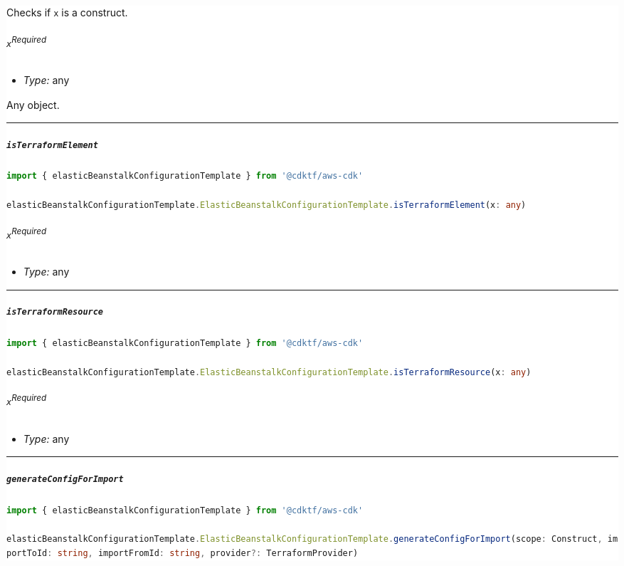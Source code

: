 Checks if `x` is a construct.

###### `x`<sup>Required</sup> <a name="x" id="@cdktf/aws-cdk.elasticBeanstalkConfigurationTemplate.ElasticBeanstalkConfigurationTemplate.isConstruct.parameter.x"></a>

- *Type:* any

Any object.

---

##### `isTerraformElement` <a name="isTerraformElement" id="@cdktf/aws-cdk.elasticBeanstalkConfigurationTemplate.ElasticBeanstalkConfigurationTemplate.isTerraformElement"></a>

```typescript
import { elasticBeanstalkConfigurationTemplate } from '@cdktf/aws-cdk'

elasticBeanstalkConfigurationTemplate.ElasticBeanstalkConfigurationTemplate.isTerraformElement(x: any)
```

###### `x`<sup>Required</sup> <a name="x" id="@cdktf/aws-cdk.elasticBeanstalkConfigurationTemplate.ElasticBeanstalkConfigurationTemplate.isTerraformElement.parameter.x"></a>

- *Type:* any

---

##### `isTerraformResource` <a name="isTerraformResource" id="@cdktf/aws-cdk.elasticBeanstalkConfigurationTemplate.ElasticBeanstalkConfigurationTemplate.isTerraformResource"></a>

```typescript
import { elasticBeanstalkConfigurationTemplate } from '@cdktf/aws-cdk'

elasticBeanstalkConfigurationTemplate.ElasticBeanstalkConfigurationTemplate.isTerraformResource(x: any)
```

###### `x`<sup>Required</sup> <a name="x" id="@cdktf/aws-cdk.elasticBeanstalkConfigurationTemplate.ElasticBeanstalkConfigurationTemplate.isTerraformResource.parameter.x"></a>

- *Type:* any

---

##### `generateConfigForImport` <a name="generateConfigForImport" id="@cdktf/aws-cdk.elasticBeanstalkConfigurationTemplate.ElasticBeanstalkConfigurationTemplate.generateConfigForImport"></a>

```typescript
import { elasticBeanstalkConfigurationTemplate } from '@cdktf/aws-cdk'

elasticBeanstalkConfigurationTemplate.ElasticBeanstalkConfigurationTemplate.generateConfigForImport(scope: Construct, importToId: string, importFromId: string, provider?: TerraformProvider)
```
